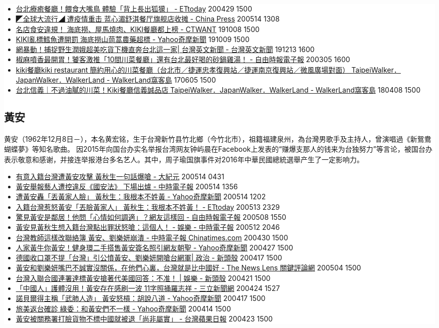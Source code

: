 - [台北療癒餐廳！餵食大嘴鳥 體驗「背上長出狐獴」 - ETtoday](https://pets.ettoday.net/news/1701966 "台北療癒餐廳！餵食大嘴鳥 體驗「背上長出狐獴」 - ETtoday") 200429 1500
- [◤全球大流行◢ 遭疫情重击 蓝心湄舒淇餐厅旗舰店收摊 - China Press](https://www.chinapress.com.my/20200514/%E2%97%A4%E5%85%A8%E7%90%83%E5%A4%A7%E6%B5%81%E8%A1%8C%E2%97%A2-%E9%81%AD%E7%96%AB%E6%83%85%E9%87%8D%E5%87%BB-%E8%93%9D%E5%BF%83%E6%B9%84%E8%88%92%E6%B7%87%E9%A4%90%E5%8E%85%E6%97%97%E8%88%B0%E5%BA%97/ "◤全球大流行◢ 遭疫情重击 蓝心湄舒淇餐厅旗舰店收摊 - China Press") 200514 1308
- [名店食安違規！ 海底撈、屋馬燒肉、KIKI餐廳都上榜 - CTWANT](https://www.ctwant.com/article/9984 "名店食安違規！ 海底撈、屋馬燒肉、KIKI餐廳都上榜 - CTWANT") 191008 1500
- [KIKI亂標鱈魚遭開罰 海底撈山茼蒿農藥超標 - Yahoo奇摩新聞](https://tw.news.yahoo.com/kiki%E4%BA%82%E6%A8%99%E9%B1%88%E9%AD%9A%E9%81%AD%E9%96%8B%E7%BD%B0-%E6%B5%B7%E5%BA%95%E6%92%88%E5%B1%B1%E8%8C%BC%E8%92%BF%E8%BE%B2%E8%97%A5%E8%B6%85%E6%A8%99-090500379.html "KIKI亂標鱈魚遭開罰 海底撈山茼蒿農藥超標 - Yahoo奇摩新聞") 191009 1500
- [網暴動！捕捉野生潤娥超美吃貨下機直奔台北這一家| 台灣英文新聞 - 台灣英文新聞](https://www.taiwannews.com.tw/ch/news/3836323 "網暴動！捕捉野生潤娥超美吃貨下機直奔台北這一家| 台灣英文新聞 - 台灣英文新聞") 191213 1600
- [椒麻噴香最開胃！饕客激推「10間川菜餐廳」還有台北最好喝的砂鍋雞湯！ - 自由時報電子報](https://playing.ltn.com.tw/article/19180/1 "椒麻噴香最開胃！饕客激推「10間川菜餐廳」還有台北最好喝的砂鍋雞湯！ - 自由時報電子報") 200305 1600
- [kiki餐廳kiki restaurant 簡約用心的川菜餐廳（台北市／捷運忠孝復興站／捷運南京復興站／微風廣場對面） TaipeiWalker．JapanWalker．WalkerLand - WalkerLand窩客島](https://www.walkerland.com.tw/article/view/158002 "kiki餐廳kiki restaurant 簡約用心的川菜餐廳（台北市／捷運忠孝復興站／捷運南京復興站／微風廣場對面） TaipeiWalker．JapanWalker．WalkerLand - WalkerLand窩客島") 170605 1500
- [台北信義｜不過油膩的川菜！Kiki餐廳信義誠品店 TaipeiWalker．JapanWalker．WalkerLand - WalkerLand窩客島](http://www.walkerland.com.tw/article/view/187792 "台北信義｜不過油膩的川菜！Kiki餐廳信義誠品店 TaipeiWalker．JapanWalker．WalkerLand - WalkerLand窩客島") 180408 1500

## 黃安

黄安（1962年12月8日－），本名黄宏铭，生于台灣新竹县竹北鄉（今竹北市），祖籍福建泉州，為台灣男歌手及主持人，曾演唱過《新鴛鴦蝴蝶夢》等知名歌曲。
因2015年向国台办实名举报台湾网友钟屿晨在Facebook上发表的“赚爆支那人的钱来为台独努力”等言论，被国台办表示敬意和感谢，并接连举报港台多名艺人。其中，周子瑜国旗事件对2016年中華民國總統選舉产生了一定影响力。
- [有意入籍台灣遭黃安攻擊 黃秋生一句話爆嗆 - 大紀元](https://www.epochtimes.com/b5/20/5/13/n12106258.htm "有意入籍台灣遭黃安攻擊 黃秋生一句話爆嗆 - 大紀元") 200514 0431
- [黃安舉報藝人遭控違反《國安法》 下場出爐 - 中時電子報](https://www.chinatimes.com/realtimenews/20200514003258-260402 "黃安舉報藝人遭控違反《國安法》 下場出爐 - 中時電子報") 200514 1356
- [遭黃安轟「丟黃家人臉」 黃秋生：我根本不姓黃 - Yahoo奇摩新聞](https://tw.tv.yahoo.com/celebrity-gossip-news/%E9%81%AD%E9%BB%83%E5%AE%89%E8%BD%9F-%E4%B8%9F%E9%BB%83%E5%AE%B6%E4%BA%BA%E8%87%89-%E9%BB%83%E7%A7%8B%E7%94%9F-%E6%88%91%E6%A0%B9%E6%9C%AC%E4%B8%8D%E5%A7%93%E9%BB%83-034137014.html "遭黃安轟「丟黃家人臉」 黃秋生：我根本不姓黃 - Yahoo奇摩新聞") 200514 1202
- [入籍台灣惹怒黃安「丟臉黃家人」 黃秋生：我根本不姓黃！ - ETtoday](https://www.ettoday.net/news/20200513/1713647.htm "入籍台灣惹怒黃安「丟臉黃家人」 黃秋生：我根本不姓黃！ - ETtoday") 200513 2329
- [驚見黃安是鄰居！他問「心情如何調適」？網友這樣回 - 自由時報電子報](https://news.ltn.com.tw/news/life/breakingnews/3159208 "驚見黃安是鄰居！他問「心情如何調適」？網友這樣回 - 自由時報電子報") 200508 1550
- [黃安見黃秋生想入籍台灣點出罪狀怒嗆：這個人！ - 娛樂 - 中時電子報](https://www.chinatimes.com/realtimenews/20200512005527-260404?ctrack=mo_main_rtime_p03 "黃安見黃秋生想入籍台灣點出罪狀怒嗆：這個人！ - 娛樂 - 中時電子報") 200512 2046
- [台灣教師這樣改聯絡簿 黃安、劉樂妍崩潰 - 中時電子報 Chinatimes.com](https://www.chinatimes.com/realtimenews/20200430001309-260407 "台灣教師這樣改聯絡簿 黃安、劉樂妍崩潰 - 中時電子報 Chinatimes.com") 200430 1500
- [人家黃牛你黃安！健身環二手搭售黃安簽名照引網友朝聖 - Yahoo奇摩新聞](https://tw.news.yahoo.com/%E4%BA%BA%E5%AE%B6%E9%BB%83%E7%89%9B%E4%BD%A0%E9%BB%83%E5%AE%89-%E5%81%A5%E8%BA%AB%E7%92%B0%E4%BA%8C%E6%89%8B%E6%90%AD%E5%94%AE%E9%BB%83%E5%AE%89%E7%B0%BD%E5%90%8D%E7%85%A7%E5%BC%95%E7%B6%B2%E5%8F%8B%E6%9C%9D%E8%81%96-193812055.html "人家黃牛你黃安！健身環二手搭售黃安簽名照引網友朝聖 - Yahoo奇摩新聞") 200427 1500
- [德國收口罩不提「台灣」引公憤黃安、劉樂妍開嗆台網軍| 政治 - 新頭殼](https://newtalk.tw/news/view/2020-04-17/392849 "德國收口罩不提「台灣」引公憤黃安、劉樂妍開嗆台網軍| 政治 - 新頭殼") 200417 1500
- [黃安和劉樂妍嘴巴不誠實沒關係，在他們心裏，台灣就是比中國好 - The News Lens 關鍵評論網](https://www.thenewslens.com/article/134545 "黃安和劉樂妍嘴巴不誠實沒關係，在他們心裏，台灣就是比中國好 - The News Lens 關鍵評論網") 200504 1500
- [台灣入聯合國連署達標黃安搶著代美國回答：不准！ | 娛樂 - 新頭殼](https://newtalk.tw/news/view/2020-04-21/394900 "台灣入聯合國連署達標黃安搶著代美國回答：不准！ | 娛樂 - 新頭殼") 200421 1500
- [「中國人」護體沒用！黃安存在感刷一波 11字照捅羅志祥 - 三立新聞網](https://www.setn.com/News.aspx?NewsID=731472 "「中國人」護體沒用！黃安存在感刷一波 11字照捅羅志祥 - 三立新聞網") 200424 1527
- [諾貝爾得主稱「武肺人造」 黃安怒槓：胡說八道 - Yahoo奇摩新聞](https://tw.news.yahoo.com/%E8%AB%BE%E8%B2%9D%E7%88%BE%E5%BE%97%E4%B8%BB%E7%A8%B1-%E6%AD%A6%E8%82%BA%E4%BA%BA%E9%80%A0-%E9%BB%83%E5%AE%89%E6%80%92%E6%A7%93-%E8%83%A1%E8%AA%AA%E5%85%AB%E9%81%93-025100624.html "諾貝爾得主稱「武肺人造」 黃安怒槓：胡說八道 - Yahoo奇摩新聞") 200417 1500
- [旅美返台確診 綠委：和黃安們不一樣 - Yahoo奇摩新聞](https://tw.news.yahoo.com/%E6%97%85%E7%BE%8E%E8%BF%94%E5%8F%B0%E7%A2%BA%E8%A8%BA-%E7%B6%A0%E5%A7%94-%E5%92%8C%E9%BB%83%E5%AE%89%E5%80%91%E4%B8%8D-%E6%A8%A3-034514089.html "旅美返台確診 綠委：和黃安們不一樣 - Yahoo奇摩新聞") 200414 1500
- [黃安被關務署打臉貨物不標中國就被退「尚非屬實」 - 台灣蘋果日報](https://tw.appledaily.com/local/20200423/WLXY7BGIEA4LKHZCGMRBQV6PMQ/ "黃安被關務署打臉貨物不標中國就被退「尚非屬實」 - 台灣蘋果日報") 200423 1500